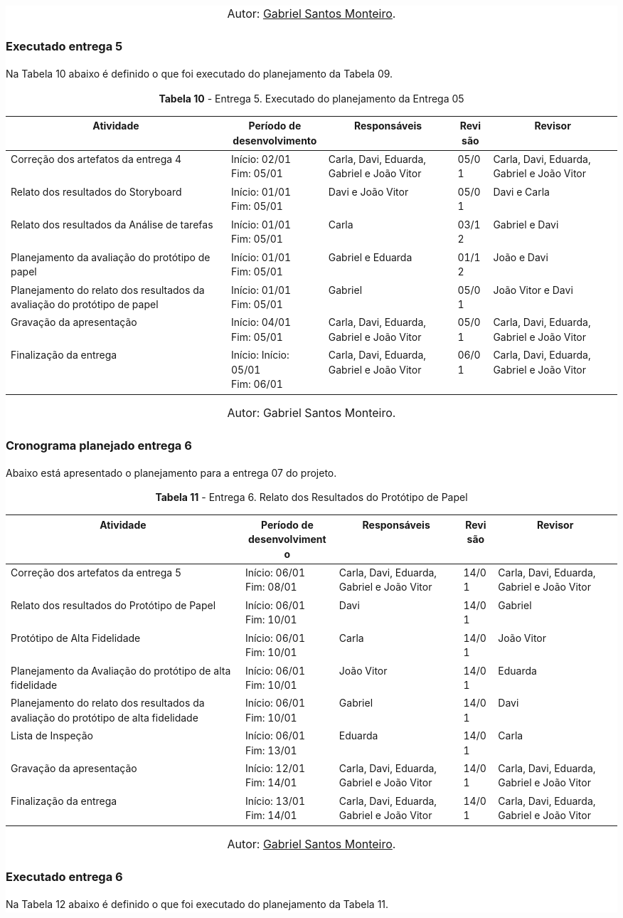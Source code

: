 <font size="3"><p style="text-align: center">Autor: [Gabriel Santos Monteiro](https://github.com/GabrielSMonteiro).</p></font>

### Executado entrega 5

Na Tabela 10 abaixo é definido o que foi executado do planejamento da Tabela 09.

<p align="center"><b>Tabela 10</b> - Entrega 5. Executado do planejamento da Entrega 05</p>

| Atividade | Período de desenvolvimento | Responsáveis | Revisão | Revisor |
|-----------|---------------------------|--------------|---------|---------|
| Correção dos artefatos da entrega 4 | Início: 02/01<br>Fim: 05/01 | Carla, Davi, Eduarda, Gabriel e João Vitor |05/01|Carla, Davi, Eduarda, Gabriel e João Vitor|
| Relato dos resultados do Storyboard | Início: 01/01<br>Fim: 05/01 | Davi e João Vitor| 05/01 | Davi e Carla |
| Relato dos resultados da Análise de tarefas | Início: 01/01<br>Fim: 05/01 | Carla | 03/12 | Gabriel e Davi|
| Planejamento da avaliação do protótipo de papel | Início: 01/01<br>Fim: 05/01 | Gabriel e Eduarda | 01/12 | João e Davi |
| Planejamento do relato dos resultados da avaliação do protótipo de papel | Início: 01/01<br>Fim: 05/01 | Gabriel | 05/01 | João Vitor e Davi|
| Gravação da apresentação | Início: 04/01<br>Fim: 05/01 | Carla, Davi, Eduarda, Gabriel e João Vitor | 05/01 | Carla, Davi, Eduarda, Gabriel e João Vitor |
| Finalização da entrega | Início: Início: 05/01<br>Fim: 06/01 | Carla, Davi, Eduarda, Gabriel e João Vitor | 06/01 | Carla, Davi, Eduarda, Gabriel e João Vitor |

<font size="3"><p style="text-align: center">Autor: Gabriel Santos Monteiro.</p></font>

### Cronograma planejado entrega 6

Abaixo está apresentado o planejamento para a entrega 07 do projeto.

<p align="center"><b>Tabela 11</b> - Entrega 6. Relato dos Resultados do Protótipo de Papel</p>

| Atividade | Período de desenvolvimento | Responsáveis | Revisão | Revisor |
|-----------|---------------------------|--------------|---------|---------|
| Correção dos artefatos da entrega 5 | Início: 06/01<br>Fim: 08/01 | Carla, Davi, Eduarda, Gabriel e João Vitor | 14/01 | Carla, Davi, Eduarda, Gabriel e João Vitor |
| Relato dos resultados do Protótipo de Papel | Início: 06/01<br>Fim: 10/01 | Davi | 14/01 | Gabriel |
| Protótipo de Alta Fidelidade | Início: 06/01<br>Fim: 10/01 | Carla | 14/01 | João Vitor |
| Planejamento da Avaliação do protótipo de alta fidelidade | Início: 06/01<br>Fim: 10/01 | João Vitor| 14/01 | Eduarda |
| Planejamento do relato dos resultados da avaliação do protótipo de alta fidelidade | Início: 06/01<br>Fim: 10/01 | Gabriel | 14/01 | Davi |
| Lista de Inspeção| Início: 06/01<br>Fim: 13/01 | Eduarda | 14/01 | Carla |
| Gravação da apresentação | Início: 12/01<br>Fim: 14/01 | Carla, Davi, Eduarda, Gabriel e João Vitor | 14/01 | Carla, Davi, Eduarda, Gabriel e João Vitor |
| Finalização da entrega | Início: 13/01<br>Fim: 14/01 | Carla, Davi, Eduarda, Gabriel e João Vitor | 14/01 | Carla, Davi, Eduarda, Gabriel e João Vitor |

<font size="3"><p style="text-align: center">Autor: [Gabriel Santos Monteiro](https://github.com/GabrielSMonteiro).</p></font>

### Executado entrega 6

Na Tabela 12 abaixo é definido o que foi executado do planejamento da Tabela 11.
